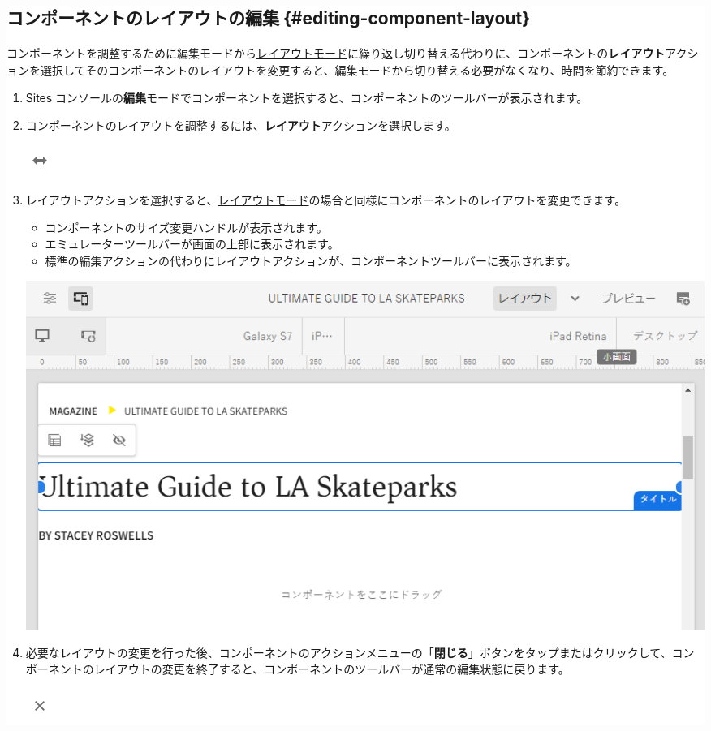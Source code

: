 ## コンポーネントのレイアウトの編集 {#editing-component-layout}

コンポーネントを調整するために編集モードから[レイアウトモード](/help/sites-cloud/authoring/page-editor/responsive-layout.md)に繰り返し切り替える代わりに、コンポーネントの&#x200B;**レイアウト**&#x200B;アクションを選択してそのコンポーネントのレイアウトを変更すると、編集モードから切り替える必要がなくなり、時間を節約できます。

1. Sites コンソールの&#x200B;**編集**&#x200B;モードでコンポーネントを選択すると、コンポーネントのツールバーが表示されます。

1. コンポーネントのレイアウトを調整するには、**レイアウト**&#x200B;アクションを選択します。

   ![コンポーネントツールバーの「レイアウト」ボタン](assets/edit-content-layout.png)

1. レイアウトアクションを選択すると、[レイアウトモード](/help/sites-cloud/authoring/page-editor/responsive-layout.md#defining-layouts-layout-mode)の場合と同様にコンポーネントのレイアウトを変更できます。

   * コンポーネントのサイズ変更ハンドルが表示されます。
   * エミュレーターツールバーが画面の上部に表示されます。
   * 標準の編集アクションの代わりにレイアウトアクションが、コンポーネントツールバーに表示されます。

   ![レイアウトモードのコンポーネント](assets/edit-content-layout-mode.png)

1. 必要なレイアウトの変更を行った後、コンポーネントのアクションメニューの「**閉じる**」ボタンをタップまたはクリックして、コンポーネントのレイアウトの変更を終了すると、コンポーネントのツールバーが通常の編集状態に戻ります。

   ![ページコンポーネントのコンポーネントツールバー](assets/edit-content-layout-close.png)
